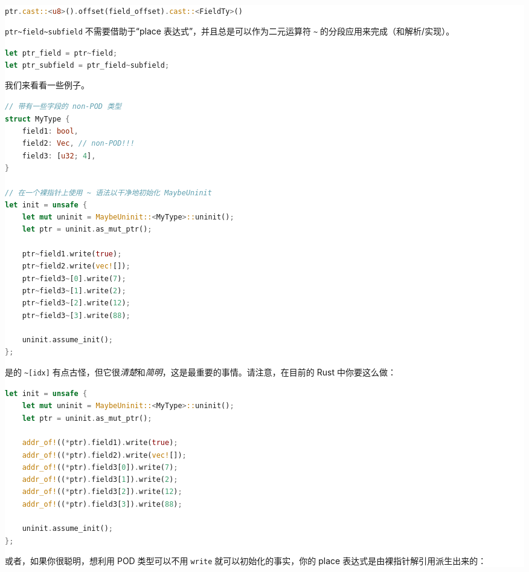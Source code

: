 ```rust
ptr.cast::<u8>().offset(field_offset).cast::<FieldTy>()
```

`ptr~field~subfield` 不需要借助于“place 表达式”，并且总是可以作为二元运算符 `~` 的分段应用来完成（和解析/实现）。

```rust
let ptr_field = ptr~field;
let ptr_subfield = ptr_field~subfield;
```

我们来看看一些例子。

```rust
// 带有一些字段的 non-POD 类型
struct MyType {
    field1: bool,
    field2: Vec, // non-POD!!!
    field3: [u32; 4],
}

// 在一个裸指针上使用 ~ 语法以干净地初始化 MaybeUninit
let init = unsafe {
    let mut uninit = MaybeUninit::<MyType>::uninit();
    let ptr = uninit.as_mut_ptr();

    ptr~field1.write(true);
    ptr~field2.write(vec![]);
    ptr~field3~[0].write(7);
    ptr~field3~[1].write(2);
    ptr~field3~[2].write(12);
    ptr~field3~[3].write(88);

    uninit.assume_init();
};
```

是的 `~[idx]` 有点古怪，但它很*清楚*和*简明*，这是最重要的事情。请注意，在目前的 Rust 中你要这么做：

```rust
let init = unsafe {
    let mut uninit = MaybeUninit::<MyType>::uninit();
    let ptr = uninit.as_mut_ptr();

    addr_of!((*ptr).field1).write(true);
    addr_of!((*ptr).field2).write(vec![]);
    addr_of!((*ptr).field3[0]).write(7);
    addr_of!((*ptr).field3[1]).write(2);
    addr_of!((*ptr).field3[2]).write(12);
    addr_of!((*ptr).field3[3]).write(88);

    uninit.assume_init();
};
```

或者，如果你很聪明，想利用 POD 类型可以不用 `write` 就可以初始化的事实，你的 place 表达式是由裸指针解引用派生出来的：


[nomicon]: https://doc.rust-lang.org/nightly/nomicon/
[too-many-lists]: https://rust-unofficial.github.io/too-many-lists/
[1966-unsafe-pointer-reform]: https://github.com/rust-lang/rfcs/blob/master/text/1966-unsafe-pointer-reform.md